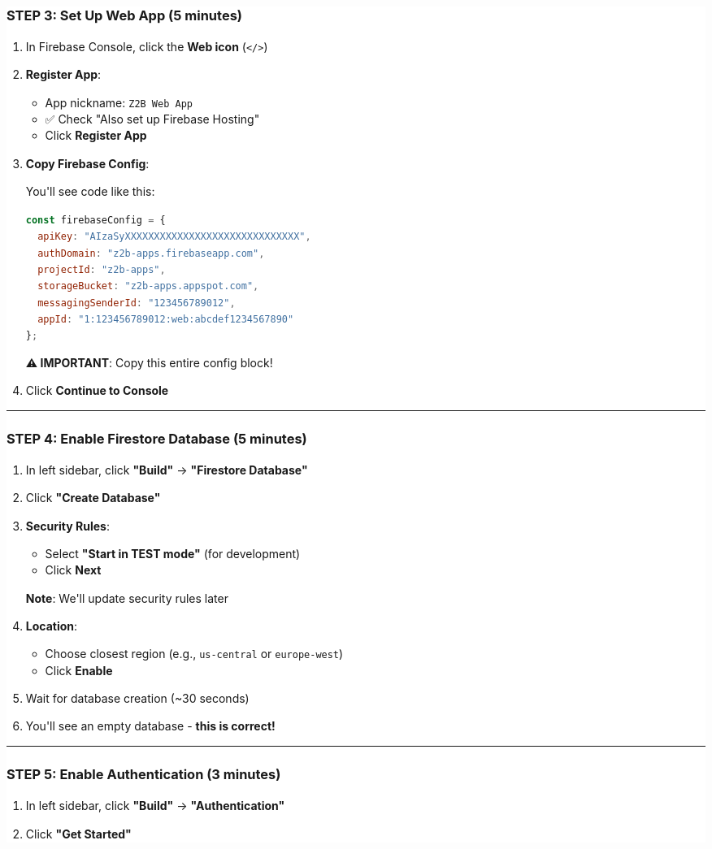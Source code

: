 
### **STEP 3: Set Up Web App (5 minutes)**

1. In Firebase Console, click the **Web icon** (`</>`)

2. **Register App**:
   - App nickname: `Z2B Web App`
   - ✅ Check "Also set up Firebase Hosting"
   - Click **Register App**

3. **Copy Firebase Config**:

   You'll see code like this:
   ```javascript
   const firebaseConfig = {
     apiKey: "AIzaSyXXXXXXXXXXXXXXXXXXXXXXXXXXXXXX",
     authDomain: "z2b-apps.firebaseapp.com",
     projectId: "z2b-apps",
     storageBucket: "z2b-apps.appspot.com",
     messagingSenderId: "123456789012",
     appId: "1:123456789012:web:abcdef1234567890"
   };
   ```

   **⚠️ IMPORTANT**: Copy this entire config block!

4. Click **Continue to Console**

---

### **STEP 4: Enable Firestore Database (5 minutes)**

1. In left sidebar, click **"Build"** → **"Firestore Database"**

2. Click **"Create Database"**

3. **Security Rules**:
   - Select **"Start in TEST mode"** (for development)
   - Click **Next**

   **Note**: We'll update security rules later

4. **Location**:
   - Choose closest region (e.g., `us-central` or `europe-west`)
   - Click **Enable**

5. Wait for database creation (~30 seconds)

6. You'll see an empty database - **this is correct!**

---

### **STEP 5: Enable Authentication (3 minutes)**

1. In left sidebar, click **"Build"** → **"Authentication"**

2. Click **"Get Started"**
